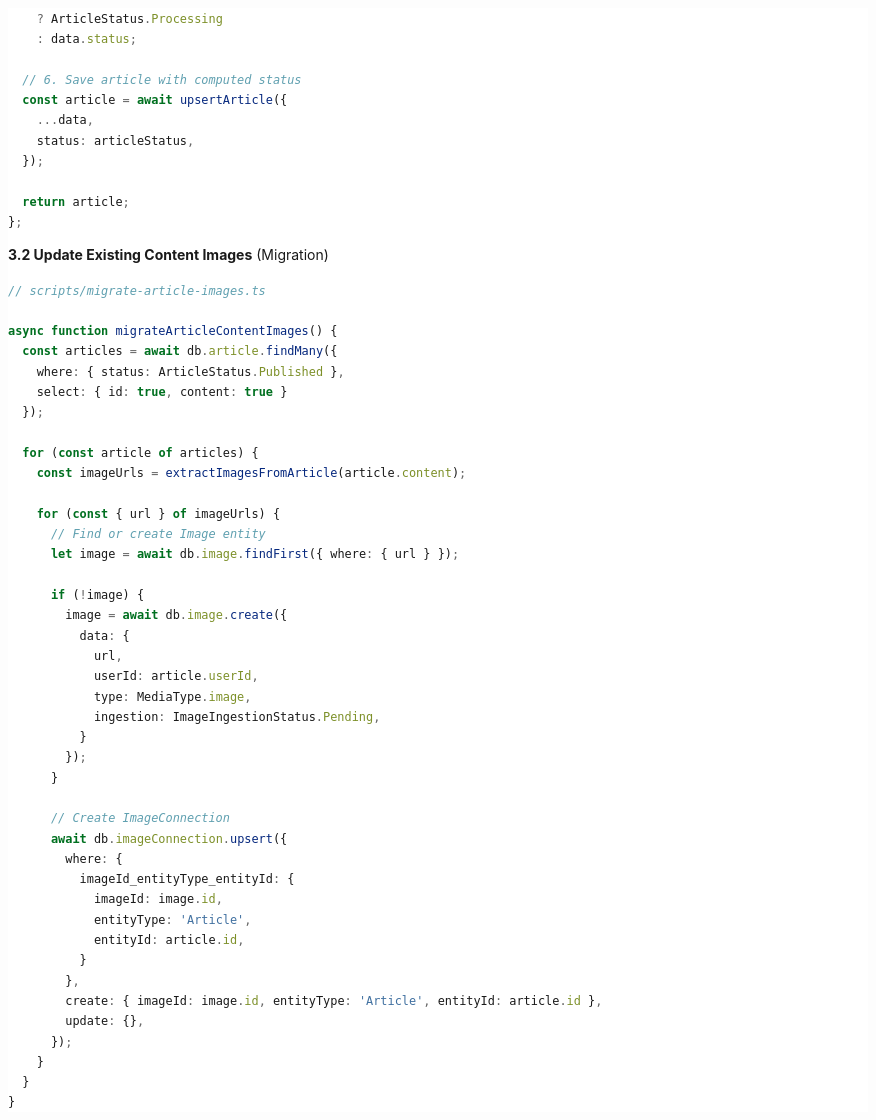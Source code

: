 ```typescript
    ? ArticleStatus.Processing
    : data.status;

  // 6. Save article with computed status
  const article = await upsertArticle({
    ...data,
    status: articleStatus,
  });

  return article;
};
```

**3.2 Update Existing Content Images** (Migration)
```typescript
// scripts/migrate-article-images.ts

async function migrateArticleContentImages() {
  const articles = await db.article.findMany({
    where: { status: ArticleStatus.Published },
    select: { id: true, content: true }
  });

  for (const article of articles) {
    const imageUrls = extractImagesFromArticle(article.content);

    for (const { url } of imageUrls) {
      // Find or create Image entity
      let image = await db.image.findFirst({ where: { url } });

      if (!image) {
        image = await db.image.create({
          data: {
            url,
            userId: article.userId,
            type: MediaType.image,
            ingestion: ImageIngestionStatus.Pending,
          }
        });
      }

      // Create ImageConnection
      await db.imageConnection.upsert({
        where: {
          imageId_entityType_entityId: {
            imageId: image.id,
            entityType: 'Article',
            entityId: article.id,
          }
        },
        create: { imageId: image.id, entityType: 'Article', entityId: article.id },
        update: {},
      });
    }
  }
}
```
